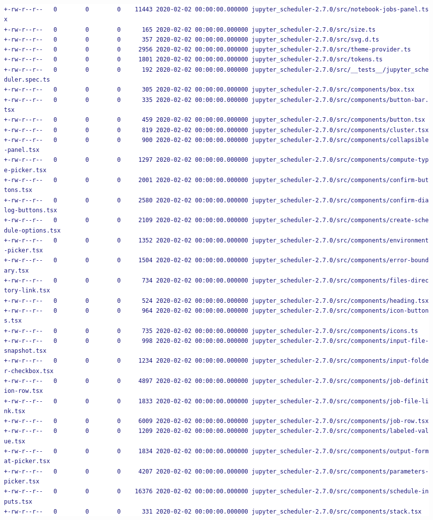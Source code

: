 ```diff
+-rw-r--r--   0        0        0    11443 2020-02-02 00:00:00.000000 jupyter_scheduler-2.7.0/src/notebook-jobs-panel.tsx
+-rw-r--r--   0        0        0      165 2020-02-02 00:00:00.000000 jupyter_scheduler-2.7.0/src/size.ts
+-rw-r--r--   0        0        0      357 2020-02-02 00:00:00.000000 jupyter_scheduler-2.7.0/src/svg.d.ts
+-rw-r--r--   0        0        0     2956 2020-02-02 00:00:00.000000 jupyter_scheduler-2.7.0/src/theme-provider.ts
+-rw-r--r--   0        0        0     1801 2020-02-02 00:00:00.000000 jupyter_scheduler-2.7.0/src/tokens.ts
+-rw-r--r--   0        0        0      192 2020-02-02 00:00:00.000000 jupyter_scheduler-2.7.0/src/__tests__/jupyter_scheduler.spec.ts
+-rw-r--r--   0        0        0      305 2020-02-02 00:00:00.000000 jupyter_scheduler-2.7.0/src/components/box.tsx
+-rw-r--r--   0        0        0      335 2020-02-02 00:00:00.000000 jupyter_scheduler-2.7.0/src/components/button-bar.tsx
+-rw-r--r--   0        0        0      459 2020-02-02 00:00:00.000000 jupyter_scheduler-2.7.0/src/components/button.tsx
+-rw-r--r--   0        0        0      819 2020-02-02 00:00:00.000000 jupyter_scheduler-2.7.0/src/components/cluster.tsx
+-rw-r--r--   0        0        0      900 2020-02-02 00:00:00.000000 jupyter_scheduler-2.7.0/src/components/collapsible-panel.tsx
+-rw-r--r--   0        0        0     1297 2020-02-02 00:00:00.000000 jupyter_scheduler-2.7.0/src/components/compute-type-picker.tsx
+-rw-r--r--   0        0        0     2001 2020-02-02 00:00:00.000000 jupyter_scheduler-2.7.0/src/components/confirm-buttons.tsx
+-rw-r--r--   0        0        0     2580 2020-02-02 00:00:00.000000 jupyter_scheduler-2.7.0/src/components/confirm-dialog-buttons.tsx
+-rw-r--r--   0        0        0     2109 2020-02-02 00:00:00.000000 jupyter_scheduler-2.7.0/src/components/create-schedule-options.tsx
+-rw-r--r--   0        0        0     1352 2020-02-02 00:00:00.000000 jupyter_scheduler-2.7.0/src/components/environment-picker.tsx
+-rw-r--r--   0        0        0     1504 2020-02-02 00:00:00.000000 jupyter_scheduler-2.7.0/src/components/error-boundary.tsx
+-rw-r--r--   0        0        0      734 2020-02-02 00:00:00.000000 jupyter_scheduler-2.7.0/src/components/files-directory-link.tsx
+-rw-r--r--   0        0        0      524 2020-02-02 00:00:00.000000 jupyter_scheduler-2.7.0/src/components/heading.tsx
+-rw-r--r--   0        0        0      964 2020-02-02 00:00:00.000000 jupyter_scheduler-2.7.0/src/components/icon-buttons.tsx
+-rw-r--r--   0        0        0      735 2020-02-02 00:00:00.000000 jupyter_scheduler-2.7.0/src/components/icons.ts
+-rw-r--r--   0        0        0      998 2020-02-02 00:00:00.000000 jupyter_scheduler-2.7.0/src/components/input-file-snapshot.tsx
+-rw-r--r--   0        0        0     1234 2020-02-02 00:00:00.000000 jupyter_scheduler-2.7.0/src/components/input-folder-checkbox.tsx
+-rw-r--r--   0        0        0     4897 2020-02-02 00:00:00.000000 jupyter_scheduler-2.7.0/src/components/job-definition-row.tsx
+-rw-r--r--   0        0        0     1833 2020-02-02 00:00:00.000000 jupyter_scheduler-2.7.0/src/components/job-file-link.tsx
+-rw-r--r--   0        0        0     6009 2020-02-02 00:00:00.000000 jupyter_scheduler-2.7.0/src/components/job-row.tsx
+-rw-r--r--   0        0        0     1209 2020-02-02 00:00:00.000000 jupyter_scheduler-2.7.0/src/components/labeled-value.tsx
+-rw-r--r--   0        0        0     1834 2020-02-02 00:00:00.000000 jupyter_scheduler-2.7.0/src/components/output-format-picker.tsx
+-rw-r--r--   0        0        0     4207 2020-02-02 00:00:00.000000 jupyter_scheduler-2.7.0/src/components/parameters-picker.tsx
+-rw-r--r--   0        0        0    16376 2020-02-02 00:00:00.000000 jupyter_scheduler-2.7.0/src/components/schedule-inputs.tsx
+-rw-r--r--   0        0        0      331 2020-02-02 00:00:00.000000 jupyter_scheduler-2.7.0/src/components/stack.tsx
```